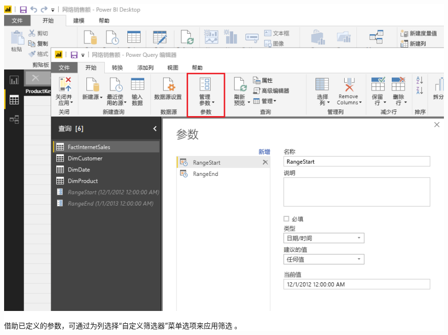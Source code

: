 ![管理参数](media/service-premium-incremental-refresh/manage-parameters.png)

借助已定义的参数，可通过为列选择“自定义筛选器”菜单选项来应用筛选  。
